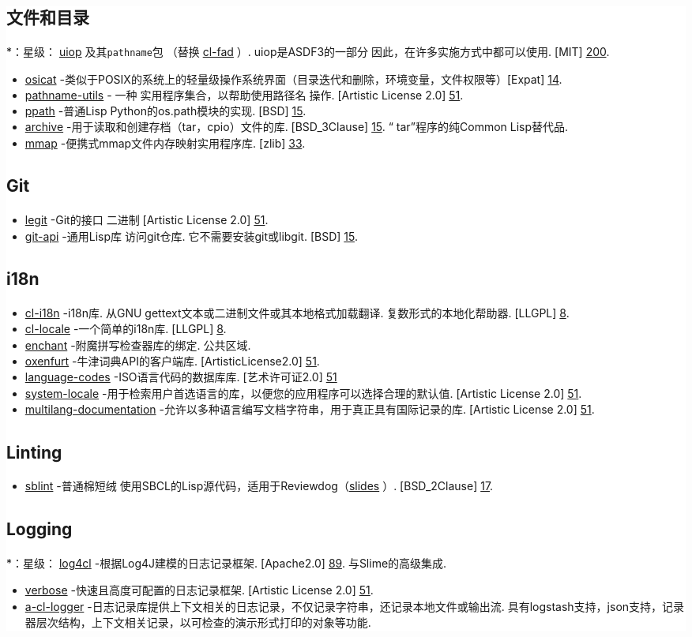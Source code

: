 
文件和目录
---------------------

*：星级： [uiop](http://quickdocs.org/uiop/) 及其`pathname`包
  （替换 [cl-fad](http://weitz.de/cl-fad/) ）.  uiop是ASDF3的一部分
   因此，在许多实施方式中都可以使用.  [MIT] [200].
* [osicat](https://common-lisp.net/project/osicat/) -类似于POSIX的系统上的轻量级操作系统界面（目录迭代和删除，环境变量，文件权限等）[Expat] [14].
* [pathname-utils](https://github.com/Shinmera/pathname-utils) - 一种
  实用程序集合，以帮助使用路径名
   操作.  [Artistic License 2.0] [51].
* [ppath](https://github.com/fourier/ppath) -普通Lisp
 Python的os.path模块的实现.  [BSD] [15].
* [archive](https://github.com/froydnj/archive)  -用于读取和创建存档（tar，cpio）文件的库.  [BSD_3Clause] [15].  “ tar”程序的纯Common Lisp替代品.
* [mmap](https://github.com/Shinmera/mmap)  -便携式mmap文件内存映射实用程序库.  [zlib] [33].

Git
---

* [legit](https://shinmera.github.io/legit/) -Git的接口
   二进制  [Artistic License 2.0] [51].
* [git-api](https://github.com/fourier/git-api) -通用Lisp库
 访问git仓库.  它不需要安装git或libgit.  [BSD] [15].

i18n
----

* [cl-i18n](https://notabug.org/cage/cl-i18n)  -i18n库.  从GNU gettext文本或二进制文件或其本地格式加载翻译.  复数形式的本地化帮助器.  [LLGPL] [8].
* [cl-locale](https://github.com/fukamachi/cl-locale)  -一个简单的i18n库.  [LLGPL] [8].
* [enchant](https://github.com/tlikonen/cl-enchant)  -附魔拼写检查器库的绑定.  公共区域.
* [oxenfurt](https://github.com/Shinmera/oxenfurt)  -牛津词典API的客户端库.  [ArtisticLicense2.0] [51].
* [language-codes](https://shinmera.github.io/language-codes)  -ISO语言代码的数据库库.  [艺术许可证2.0] [51]
* [system-locale](https://shinmera.github.io/system-locale)  -用于检索用户首选语言的库，以便您的应用程序可以选择合理的默认值.  [Artistic License 2.0] [51].
* [multilang-documentation](https://shinmera.github.io/multilang-documentation)  -允许以多种语言编写文档字符串，用于真正具有国际记录的库.  [Artistic License 2.0] [51].

Linting
-------

* [sblint](https://github.com/fukamachi/sblint) -普通棉短绒
  使用SBCL的Lisp源代码，适用于Reviewdog（[slides](http://www.slideshare.net/fukamachi/sblint) ）.  [BSD_2Clause] [17].


Logging
-------

*：星级： [log4cl](https://github.com/sharplispers/log4cl/)  -根据Log4J建模的日志记录框架.  [Apache2.0] [89].  与Slime的高级集成.
* [verbose](https://shinmera.github.io/verbose)  -快速且高度可配置的日志记录框架.  [Artistic License 2.0] [51].
* [a-cl-logger](https://github.com/AccelerationNet/a-cl-logger)  -日志记录库提供上下文相关的日志记录，不仅记录字符串，还记录本地文件或输出流.  具有logstash支持，json支持，记录器层次结构，上下文相关记录，以可检查的演示形式打印的对象等功能.


[2]: http://www.gnu.org/copyleft/gpl.html
[3]: http://www.gnu.org/software/classpath/license.html
[4]: https://common-lisp.net/project/armedbear/faq.shtml#qa
[5]: http://unlicense.org/
[6]: http://www.gnu.org/software/clisp/impnotes.html
[8]: http://opensource.franz.com/preamble.html
[9]: https://www.gnu.org/licenses/lgpl-3.0.en.html
[11]: http://www.gnu.org/licenses/old-licenses/lgpl-2.1.html
[13]: http://www.sbcl.org/manual/index.html#ANSI-Conformance
[14]: https://directory.fsf.org/wiki/License:Expat
[15]: https://directory.fsf.org/wiki/License:BSD_3Clause
[16]: https://www.quicklisp.org/beta/
[17]: https://directory.fsf.org/wiki/License:BSD_2Clause
[20]: http://www.cs.northwestern.edu/academics/courses/325/readings/graham/graham-notes.html
[21]: http://www.goodreads.com/book/show/1175730.Object_Oriented_Programming_in_Common_LISP
[33]: https://directory.fsf.org/wiki/License:Zlib
[39]: https://directory.fsf.org/wiki?title=License:FreeBSD
[47]: https://directory.fsf.org/wiki/License:CPLv1.0
[51]: https://directory.fsf.org/wiki/License:ArtisticLicense2.0
[54]: https://directory.fsf.org/wiki/License:Boost1.0
[59]: https://directory.fsf.org/wiki/License:EPLv1.0
[71]: https://github.com/Shinmera/plump
[72]: https://github.com/Shinmera/lquery
[89]: https://directory.fsf.org/wiki/License:Apache2.0
[156]: http://letoverlambda.com/
[157]: http://norvig.com/paip.html
[176]: https://github.com/gwkkwg/lift/blob/master/COPYING
[188]: https://github.com/triclops200/quickapp
[200]: https://opensource.org/licenses/MIT
[201]: https://github.com/google/lisp-koans
[205]: https://www.postgresql.org/about/licence/
[206]: http://www.gigamonkeys.com/book/
[207]: https://opensource.org/licenses/bsd-license.php
[208]: https://www.gnu.org/licenses/old-licenses/gpl-2.0.html
[209]: http://www.eclipse.org/legal/epl-v10.html
[210]: https://common-lisp.net/project/linedit/license.html